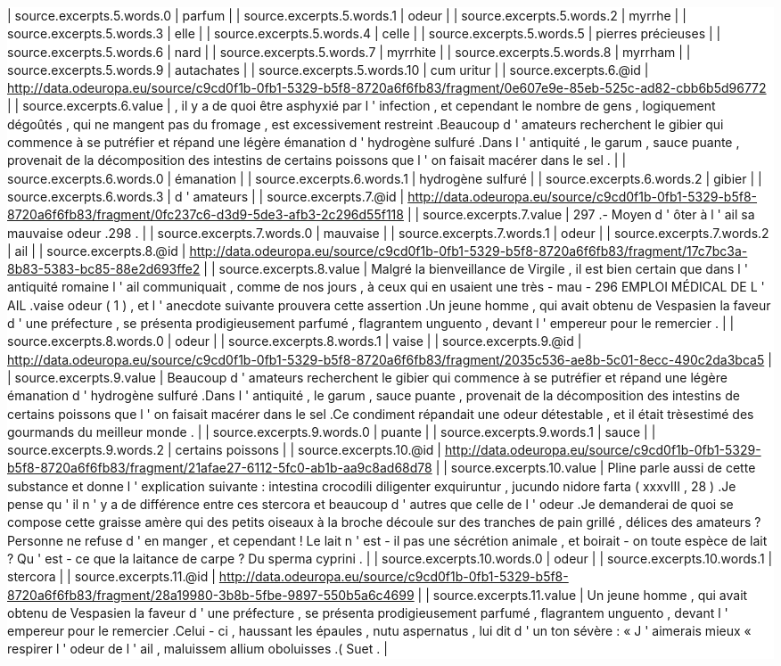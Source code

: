 | source.excerpts.5.words.0 | parfum |
| source.excerpts.5.words.1 | odeur |
| source.excerpts.5.words.2 | myrrhe |
| source.excerpts.5.words.3 | elle |
| source.excerpts.5.words.4 | celle |
| source.excerpts.5.words.5 | pierres précieuses |
| source.excerpts.5.words.6 | nard |
| source.excerpts.5.words.7 | myrrhite |
| source.excerpts.5.words.8 | myrrham |
| source.excerpts.5.words.9 | autachates |
| source.excerpts.5.words.10 | cum uritur |
| source.excerpts.6.@id | http://data.odeuropa.eu/source/c9cd0f1b-0fb1-5329-b5f8-8720a6f6fb83/fragment/0e607e9e-85eb-525c-ad82-cbb6b5d96772 |
| source.excerpts.6.value | , il y a de quoi être asphyxié par l ' infection , et cependant le nombre de gens , logiquement dégoûtés , qui ne mangent pas du fromage , est excessivement restreint .Beaucoup d ' amateurs recherchent le gibier qui commence à se putréfier et répand une légère émanation d ' hydrogène sulfuré .Dans l ' antiquité , le garum , sauce puante , provenait de la décomposition des intestins de certains poissons que l ' on faisait macérer dans le sel . |
| source.excerpts.6.words.0 | émanation |
| source.excerpts.6.words.1 | hydrogène sulfuré |
| source.excerpts.6.words.2 | gibier |
| source.excerpts.6.words.3 | d ' amateurs |
| source.excerpts.7.@id | http://data.odeuropa.eu/source/c9cd0f1b-0fb1-5329-b5f8-8720a6f6fb83/fragment/0fc237c6-d3d9-5de3-afb3-2c296d55f118 |
| source.excerpts.7.value | 297 .- Moyen d ' ôter à l ' ail sa mauvaise odeur .298 . |
| source.excerpts.7.words.0 | mauvaise |
| source.excerpts.7.words.1 | odeur |
| source.excerpts.7.words.2 | ail |
| source.excerpts.8.@id | http://data.odeuropa.eu/source/c9cd0f1b-0fb1-5329-b5f8-8720a6f6fb83/fragment/17c7bc3a-8b83-5383-bc85-88e2d693ffe2 |
| source.excerpts.8.value | Malgré la bienveillance de Virgile , il est bien certain que dans l ' antiquité romaine l ' ail communiquait , comme de nos jours , à ceux qui en usaient une très - mau - 296 EMPLOI MÉDICAL DE L ' AIL .vaise odeur ( 1 ) , et l ' anecdote suivante prouvera cette assertion .Un jeune homme , qui avait obtenu de Vespasien la faveur d ' une préfecture , se présenta prodigieusement parfumé , flagrantem unguento , devant l ' empereur pour le remercier . |
| source.excerpts.8.words.0 | odeur |
| source.excerpts.8.words.1 | vaise |
| source.excerpts.9.@id | http://data.odeuropa.eu/source/c9cd0f1b-0fb1-5329-b5f8-8720a6f6fb83/fragment/2035c536-ae8b-5c01-8ecc-490c2da3bca5 |
| source.excerpts.9.value | Beaucoup d ' amateurs recherchent le gibier qui commence à se putréfier et répand une légère émanation d ' hydrogène sulfuré .Dans l ' antiquité , le garum , sauce puante , provenait de la décomposition des intestins de certains poissons que l ' on faisait macérer dans le sel .Ce condiment répandait une odeur détestable , et il était trèsestimé des gourmands du meilleur monde . |
| source.excerpts.9.words.0 | puante |
| source.excerpts.9.words.1 | sauce |
| source.excerpts.9.words.2 | certains poissons |
| source.excerpts.10.@id | http://data.odeuropa.eu/source/c9cd0f1b-0fb1-5329-b5f8-8720a6f6fb83/fragment/21afae27-6112-5fc0-ab1b-aa9c8ad68d78 |
| source.excerpts.10.value | Pline parle aussi de cette substance et donne l ' explication suivante : intestina crocodili diligenter exquiruntur , jucundo nidore farta ( xxxvIII , 28 ) .Je pense qu ' il n ' y a de différence entre ces stercora et beaucoup d ' autres que celle de l ' odeur .Je demanderai de quoi se compose cette graisse amère qui des petits oiseaux à la broche découle sur des tranches de pain grillé , délices des amateurs ? Personne ne refuse d ' en manger , et cependant ! Le lait n ' est - il pas une sécrétion animale , et boirait - on toute espèce de lait ? Qu ' est - ce que la laitance de carpe ? Du sperma cyprini . |
| source.excerpts.10.words.0 | odeur |
| source.excerpts.10.words.1 | stercora |
| source.excerpts.11.@id | http://data.odeuropa.eu/source/c9cd0f1b-0fb1-5329-b5f8-8720a6f6fb83/fragment/28a19980-3b8b-5fbe-9897-550b5a6c4699 |
| source.excerpts.11.value | Un jeune homme , qui avait obtenu de Vespasien la faveur d ' une préfecture , se présenta prodigieusement parfumé , flagrantem unguento , devant l ' empereur pour le remercier .Celui - ci , haussant les épaules , nutu aspernatus , lui dit d ' un ton sévère : « J ' aimerais mieux « respirer l ' odeur de l ' ail , maluissem allium oboluisses .( Suet . |